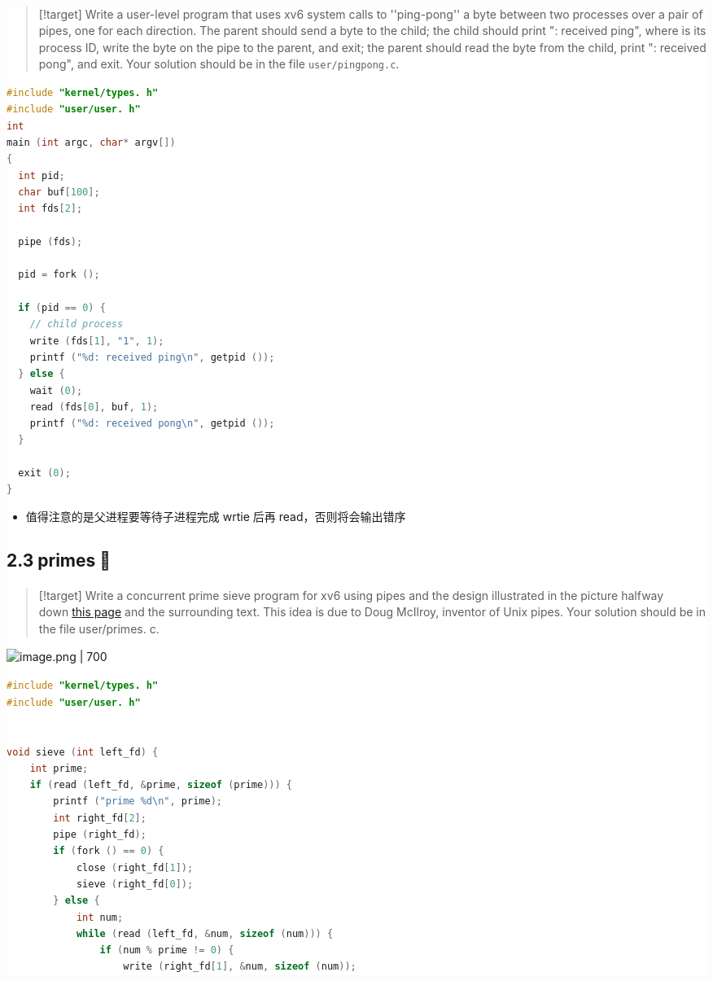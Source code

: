 > [!target]
> Write a user-level program that uses xv6 system calls to ''ping-pong'' a byte between two processes over a pair of pipes, one for each direction. The parent should send a byte to the child; the child should print "<pid>: received ping", where <pid> is its process ID, write the byte on the pipe to the parent, and exit; the parent should read the byte from the child, print "<pid>: received pong", and exit. Your solution should be in the file `user/pingpong.c`.

```c
#include "kernel/types. h"
#include "user/user. h"
int
main (int argc, char* argv[])
{
  int pid;
  char buf[100];
  int fds[2];

  pipe (fds);

  pid = fork ();

  if (pid == 0) {
    // child process
    write (fds[1], "1", 1);
    printf ("%d: received ping\n", getpid ());
  } else {
    wait (0);
    read (fds[0], buf, 1);
    printf ("%d: received pong\n", getpid ());
  }

  exit (0);
}
```

- 值得注意的是父进程要等待子进程完成 wrtie 后再 read，否则将会输出错序

## 2.3 primes 🌟

> [!target]
> Write a concurrent prime sieve program for xv6 using pipes and the design illustrated in the picture halfway down [this page](http://swtch.com/~rsc/thread/) and the surrounding text. This idea is due to Doug McIlroy, inventor of Unix pipes. Your solution should be in the file user/primes. c.

![image.png | 700](https://picture-suyifan.oss-cn-shenzhen.aliyuncs.com/20240114153742.png)


```c
#include "kernel/types. h"
#include "user/user. h"


void sieve (int left_fd) {
    int prime;
    if (read (left_fd, &prime, sizeof (prime))) {
        printf ("prime %d\n", prime);
        int right_fd[2];
        pipe (right_fd);
        if (fork () == 0) {
            close (right_fd[1]);
            sieve (right_fd[0]);
        } else {
            int num;
            while (read (left_fd, &num, sizeof (num))) {
                if (num % prime != 0) {
                    write (right_fd[1], &num, sizeof (num));
```